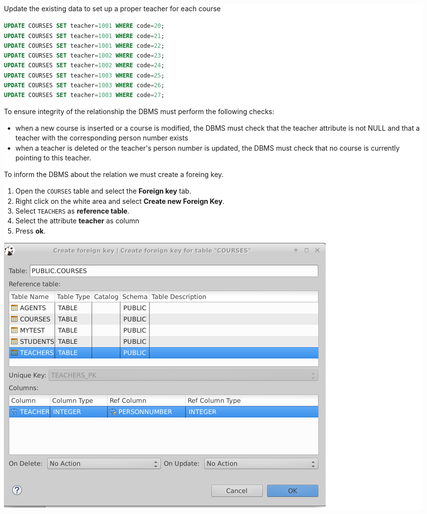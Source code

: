 Update the existing data to set up a proper teacher for each course
```SQL
UPDATE COURSES SET teacher=1001 WHERE code=20;
UPDATE COURSES SET teacher=1001 WHERE code=21;
UPDATE COURSES SET teacher=1001 WHERE code=22;
UPDATE COURSES SET teacher=1002 WHERE code=23;
UPDATE COURSES SET teacher=1002 WHERE code=24;
UPDATE COURSES SET teacher=1003 WHERE code=25;
UPDATE COURSES SET teacher=1003 WHERE code=26;
UPDATE COURSES SET teacher=1003 WHERE code=27;
```

To ensure integrity of the relationship the DBMS must perform the following checks:
* when a new course is inserted or a course is modified, the DBMS must check that the teacher attribute is not NULL and that
a teacher with the corresponding person number exists
* when a teacher is deleted or the teacher's person number is updated, the DBMS must check that no course is currently pointing
to this teacher.

To inform the DBMS about the relation we must create a foreing key.

1. Open the `COURSES` table and select the **Foreign key** tab.
2. Right click on the white area and select **Create new Foreign Key**.
3. Select `TEACHERS` as **reference table**. 
4. Select the attribute **teacher** as column
5. Press **ok**.

![new-connection](../images/cut-5-extkey-1.png)
